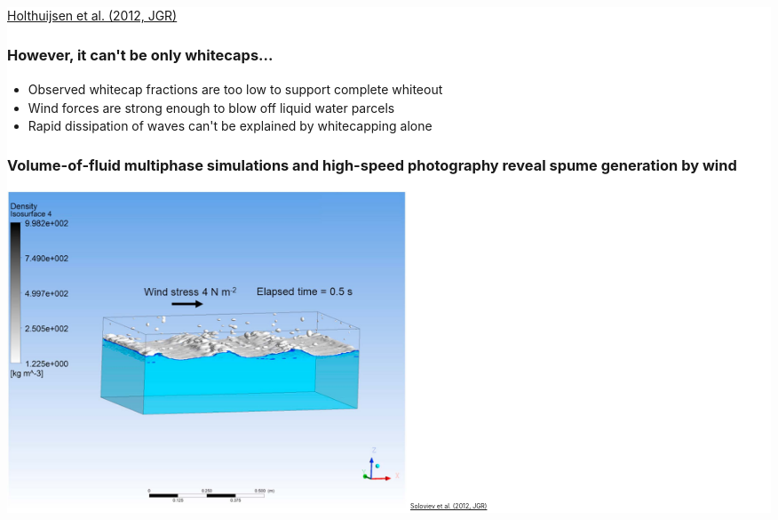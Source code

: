 <div class="reference"><a href="https://doi.org/10.1029/2012JC007983">Holthuijsen et al. (2012, JGR)</a></div>
</section>


<section>

### However, it can't be only whitecaps...

* Observed whitecap fractions are too low to support complete whiteout
* Wind forces are strong enough to blow off liquid water parcels
* Rapid dissipation of waves can't be explained by whitecapping alone
</section>


<section>

### Volume-of-fluid multiphase simulations and high-speed photography reveal spume generation by wind

<div style="display: flex; justify-content: space-between;">
  
  <div style="flex: 1;">
    <img src="assets/Soloviev_etal_2012_JGR_Fig07.png" width="450">
    <a href="https://doi.org/10.1029/2011JC007760" style="font-size: 0.5em;">Soloviev et al. (2012, JGR)</a>
  </div>
  